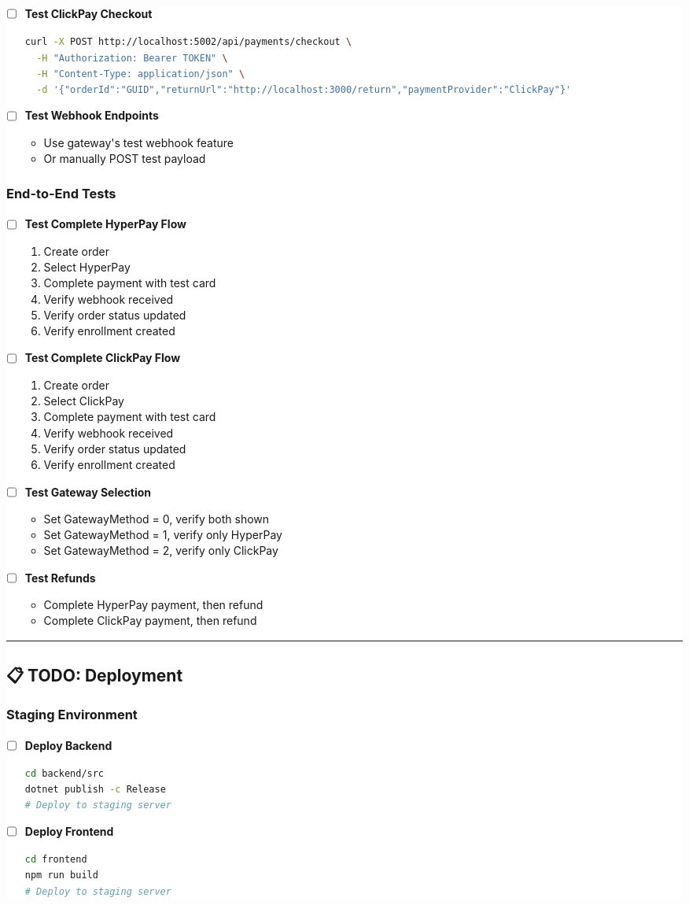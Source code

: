 - [ ] **Test ClickPay Checkout**
  ```bash
  curl -X POST http://localhost:5002/api/payments/checkout \
    -H "Authorization: Bearer TOKEN" \
    -H "Content-Type: application/json" \
    -d '{"orderId":"GUID","returnUrl":"http://localhost:3000/return","paymentProvider":"ClickPay"}'
  ```

- [ ] **Test Webhook Endpoints**
  - Use gateway's test webhook feature
  - Or manually POST test payload

### End-to-End Tests

- [ ] **Test Complete HyperPay Flow**
  1. Create order
  2. Select HyperPay
  3. Complete payment with test card
  4. Verify webhook received
  5. Verify order status updated
  6. Verify enrollment created

- [ ] **Test Complete ClickPay Flow**
  1. Create order
  2. Select ClickPay
  3. Complete payment with test card
  4. Verify webhook received
  5. Verify order status updated
  6. Verify enrollment created

- [ ] **Test Gateway Selection**
  - Set GatewayMethod = 0, verify both shown
  - Set GatewayMethod = 1, verify only HyperPay
  - Set GatewayMethod = 2, verify only ClickPay

- [ ] **Test Refunds**
  - Complete HyperPay payment, then refund
  - Complete ClickPay payment, then refund

---

## 📋 TODO: Deployment

### Staging Environment

- [ ] **Deploy Backend**
  ```bash
  cd backend/src
  dotnet publish -c Release
  # Deploy to staging server
  ```

- [ ] **Deploy Frontend**
  ```bash
  cd frontend
  npm run build
  # Deploy to staging server
  ```

